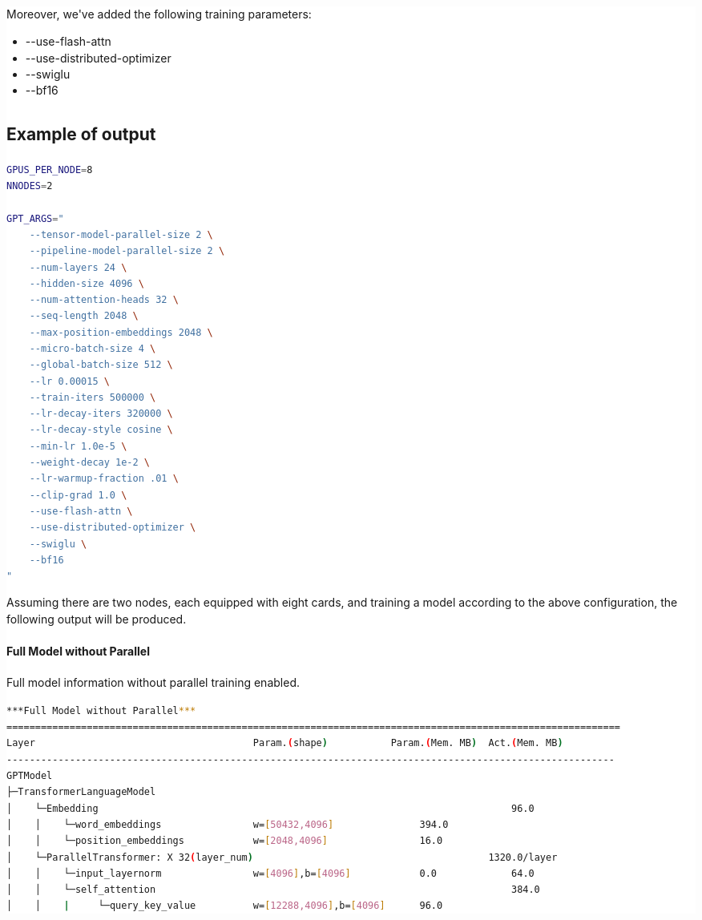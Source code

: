 Moreover, we've added the following training parameters:

* --use-flash-attn
* --use-distributed-optimizer
* --swiglu
* --bf16

## Example of output
```sh {.line-numbers}
GPUS_PER_NODE=8
NNODES=2

GPT_ARGS="
    --tensor-model-parallel-size 2 \
    --pipeline-model-parallel-size 2 \
    --num-layers 24 \
    --hidden-size 4096 \
    --num-attention-heads 32 \
    --seq-length 2048 \
    --max-position-embeddings 2048 \
    --micro-batch-size 4 \
    --global-batch-size 512 \
    --lr 0.00015 \
    --train-iters 500000 \
    --lr-decay-iters 320000 \
    --lr-decay-style cosine \
    --min-lr 1.0e-5 \
    --weight-decay 1e-2 \
    --lr-warmup-fraction .01 \
    --clip-grad 1.0 \
    --use-flash-attn \
    --use-distributed-optimizer \
    --swiglu \
    --bf16
"
```
Assuming there are two nodes, each equipped with eight cards, and training a model according to the above configuration, the following output will be produced.


#### Full Model without Parallel
Full model information without parallel training enabled.
```sh {.line-numbers}
***Full Model without Parallel***
===========================================================================================================
Layer                                      Param.(shape)           Param.(Mem. MB)  Act.(Mem. MB)        
----------------------------------------------------------------------------------------------------------
GPTModel                                                         
├─TransformerLanguageModel                 
│    └─Embedding                                                    	               	96.0           	
│    │    └─word_embeddings                w=[50432,4096]           	394.0          	  
│    │    └─position_embeddings            w=[2048,4096]            	16.0           	
│    └─ParallelTransformer: X 32(layer_num)                                        	1320.0/layer   	
│    │    └─input_layernorm                w=[4096],b=[4096]        	0.0            	64.0           	
│    │    └─self_attention                                          	               	384.0          	
│    │    |     └─query_key_value          w=[12288,4096],b=[4096]  	96.0           	
```